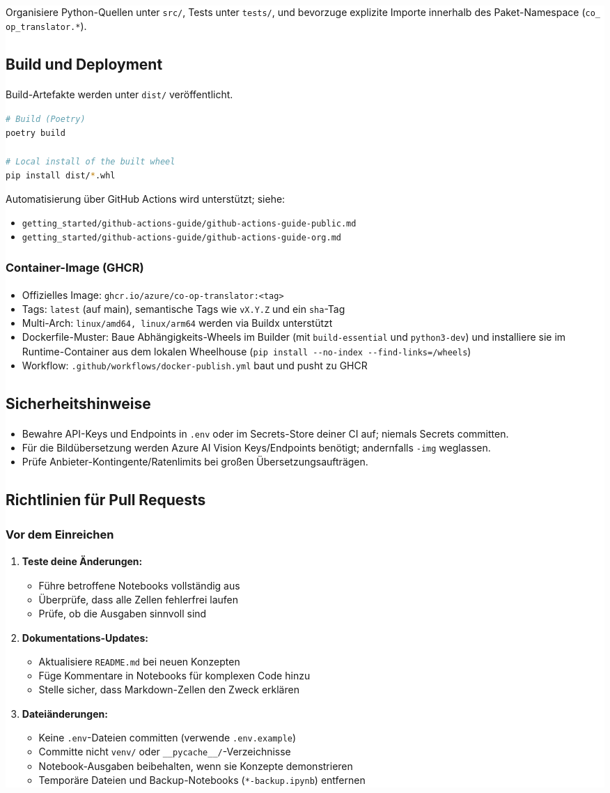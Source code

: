 Organisiere Python-Quellen unter `src/`, Tests unter `tests/`, und bevorzuge explizite Importe innerhalb des Paket-Namespace (`co_op_translator.*`).

## Build und Deployment

Build-Artefakte werden unter `dist/` veröffentlicht.

```bash
# Build (Poetry)
poetry build

# Local install of the built wheel
pip install dist/*.whl
```

Automatisierung über GitHub Actions wird unterstützt; siehe:

- `getting_started/github-actions-guide/github-actions-guide-public.md`
- `getting_started/github-actions-guide/github-actions-guide-org.md`

### Container-Image (GHCR)

- Offizielles Image: `ghcr.io/azure/co-op-translator:<tag>`
- Tags: `latest` (auf main), semantische Tags wie `vX.Y.Z` und ein `sha`-Tag
- Multi-Arch: `linux/amd64, linux/arm64` werden via Buildx unterstützt
- Dockerfile-Muster: Baue Abhängigkeits-Wheels im Builder (mit `build-essential` und `python3-dev`) und installiere sie im Runtime-Container aus dem lokalen Wheelhouse (`pip install --no-index --find-links=/wheels`)
- Workflow: `.github/workflows/docker-publish.yml` baut und pusht zu GHCR

## Sicherheitshinweise

- Bewahre API-Keys und Endpoints in `.env` oder im Secrets-Store deiner CI auf; niemals Secrets committen.
- Für die Bildübersetzung werden Azure AI Vision Keys/Endpoints benötigt; andernfalls `-img` weglassen.
- Prüfe Anbieter-Kontingente/Ratenlimits bei großen Übersetzungsaufträgen.

## Richtlinien für Pull Requests

### Vor dem Einreichen

1. **Teste deine Änderungen:**
   - Führe betroffene Notebooks vollständig aus
   - Überprüfe, dass alle Zellen fehlerfrei laufen
   - Prüfe, ob die Ausgaben sinnvoll sind

2. **Dokumentations-Updates:**
   - Aktualisiere `README.md` bei neuen Konzepten
   - Füge Kommentare in Notebooks für komplexen Code hinzu
   - Stelle sicher, dass Markdown-Zellen den Zweck erklären

3. **Dateiänderungen:**
   - Keine `.env`-Dateien committen (verwende `.env.example`)
   - Committe nicht `venv/` oder `__pycache__/`-Verzeichnisse
   - Notebook-Ausgaben beibehalten, wenn sie Konzepte demonstrieren
   - Temporäre Dateien und Backup-Notebooks (`*-backup.ipynb`) entfernen
